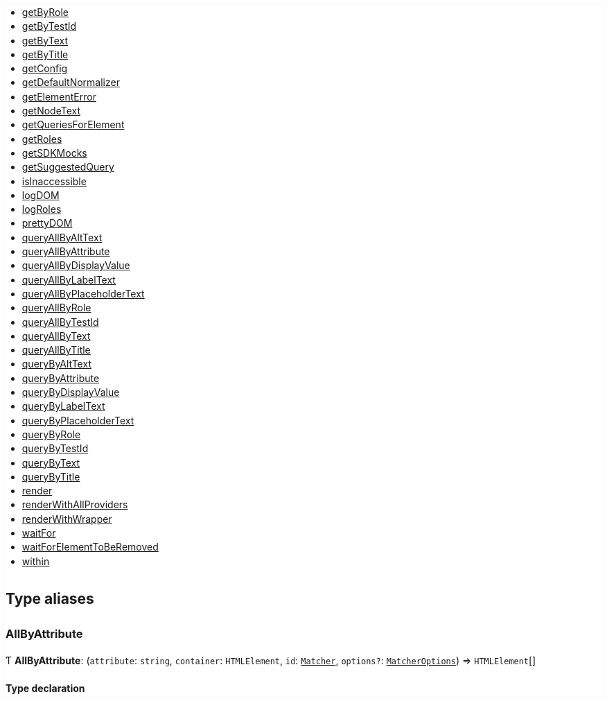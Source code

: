 - [getByRole](_akashaproject_ui_awf_testing_utils.md#getbyrole)
- [getByTestId](_akashaproject_ui_awf_testing_utils.md#getbytestid)
- [getByText](_akashaproject_ui_awf_testing_utils.md#getbytext)
- [getByTitle](_akashaproject_ui_awf_testing_utils.md#getbytitle)
- [getConfig](_akashaproject_ui_awf_testing_utils.md#getconfig)
- [getDefaultNormalizer](_akashaproject_ui_awf_testing_utils.md#getdefaultnormalizer)
- [getElementError](_akashaproject_ui_awf_testing_utils.md#getelementerror)
- [getNodeText](_akashaproject_ui_awf_testing_utils.md#getnodetext)
- [getQueriesForElement](_akashaproject_ui_awf_testing_utils.md#getqueriesforelement)
- [getRoles](_akashaproject_ui_awf_testing_utils.md#getroles)
- [getSDKMocks](_akashaproject_ui_awf_testing_utils.md#getsdkmocks)
- [getSuggestedQuery](_akashaproject_ui_awf_testing_utils.md#getsuggestedquery)
- [isInaccessible](_akashaproject_ui_awf_testing_utils.md#isinaccessible)
- [logDOM](_akashaproject_ui_awf_testing_utils.md#logdom)
- [logRoles](_akashaproject_ui_awf_testing_utils.md#logroles)
- [prettyDOM](_akashaproject_ui_awf_testing_utils.md#prettydom)
- [queryAllByAltText](_akashaproject_ui_awf_testing_utils.md#queryallbyalttext)
- [queryAllByAttribute](_akashaproject_ui_awf_testing_utils.md#queryallbyattribute)
- [queryAllByDisplayValue](_akashaproject_ui_awf_testing_utils.md#queryallbydisplayvalue)
- [queryAllByLabelText](_akashaproject_ui_awf_testing_utils.md#queryallbylabeltext)
- [queryAllByPlaceholderText](_akashaproject_ui_awf_testing_utils.md#queryallbyplaceholdertext)
- [queryAllByRole](_akashaproject_ui_awf_testing_utils.md#queryallbyrole)
- [queryAllByTestId](_akashaproject_ui_awf_testing_utils.md#queryallbytestid)
- [queryAllByText](_akashaproject_ui_awf_testing_utils.md#queryallbytext)
- [queryAllByTitle](_akashaproject_ui_awf_testing_utils.md#queryallbytitle)
- [queryByAltText](_akashaproject_ui_awf_testing_utils.md#querybyalttext)
- [queryByAttribute](_akashaproject_ui_awf_testing_utils.md#querybyattribute)
- [queryByDisplayValue](_akashaproject_ui_awf_testing_utils.md#querybydisplayvalue)
- [queryByLabelText](_akashaproject_ui_awf_testing_utils.md#querybylabeltext)
- [queryByPlaceholderText](_akashaproject_ui_awf_testing_utils.md#querybyplaceholdertext)
- [queryByRole](_akashaproject_ui_awf_testing_utils.md#querybyrole)
- [queryByTestId](_akashaproject_ui_awf_testing_utils.md#querybytestid)
- [queryByText](_akashaproject_ui_awf_testing_utils.md#querybytext)
- [queryByTitle](_akashaproject_ui_awf_testing_utils.md#querybytitle)
- [render](_akashaproject_ui_awf_testing_utils.md#render)
- [renderWithAllProviders](_akashaproject_ui_awf_testing_utils.md#renderwithallproviders)
- [renderWithWrapper](_akashaproject_ui_awf_testing_utils.md#renderwithwrapper)
- [waitFor](_akashaproject_ui_awf_testing_utils.md#waitfor)
- [waitForElementToBeRemoved](_akashaproject_ui_awf_testing_utils.md#waitforelementtoberemoved)
- [within](_akashaproject_ui_awf_testing_utils.md#within)

## Type aliases

### AllByAttribute

Ƭ **AllByAttribute**: (`attribute`: `string`, `container`: `HTMLElement`, `id`: [`Matcher`](_akashaproject_ui_awf_testing_utils.md#matcher), `options?`: [`MatcherOptions`](../interfaces/_akashaproject_ui_awf_testing_utils.MatcherOptions.md)) => `HTMLElement`[]

#### Type declaration
